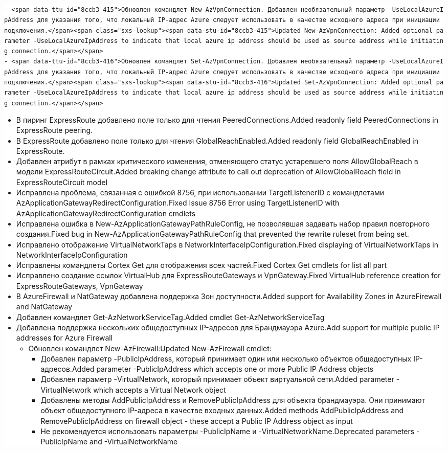     - <span data-ttu-id="8ccb3-415">Обновлен командлет New-AzVpnConnection. Добавлен необязательный параметр -UseLocalAzureIpAddress для указания того, что локальный IP-адрес Azure следует использовать в качестве исходного адреса при инициации подключения.</span><span class="sxs-lookup"><span data-stu-id="8ccb3-415">Updated New-AzVpnConnection: Added optional parameter -UseLocalAzureIpAddress to indicate that local azure ip address should be used as source address while initiating connection.</span></span>
    - <span data-ttu-id="8ccb3-416">Обновлен командлет Set-AzVpnConnection. Добавлен необязательный параметр -UseLocalAzureIpAddress для указания того, что локальный IP-адрес Azure следует использовать в качестве исходного адреса при инициации подключения.</span><span class="sxs-lookup"><span data-stu-id="8ccb3-416">Updated Set-AzVpnConnection: Added optional parameter -UseLocalAzureIpAddress to indicate that local azure ip address should be used as source address while initiating connection.</span></span>
* <span data-ttu-id="8ccb3-417">В пиринг ExpressRoute добавлено поле только для чтения PeeredConnections.</span><span class="sxs-lookup"><span data-stu-id="8ccb3-417">Added readonly field PeeredConnections in ExpressRoute peering.</span></span>
* <span data-ttu-id="8ccb3-418">В ExpressRoute добавлено поле только для чтения GlobalReachEnabled.</span><span class="sxs-lookup"><span data-stu-id="8ccb3-418">Added readonly field GlobalReachEnabled in ExpressRoute.</span></span>
* <span data-ttu-id="8ccb3-419">Добавлен атрибут в рамках критического изменения, отменяющего статус устаревшего поля AllowGlobalReach в модели ExpressRouteCircuit.</span><span class="sxs-lookup"><span data-stu-id="8ccb3-419">Added breaking change attribute to call out deprecation of AllowGlobalReach field in ExpressRouteCircuit model</span></span>
* <span data-ttu-id="8ccb3-420">Исправлена проблема, связанная с ошибкой 8756, при использовании TargetListenerID с командлетами AzApplicationGatewayRedirectConfiguration.</span><span class="sxs-lookup"><span data-stu-id="8ccb3-420">Fixed Issue 8756 Error using TargetListenerID with AzApplicationGatewayRedirectConfiguration cmdlets</span></span>
* <span data-ttu-id="8ccb3-421">Исправлена ошибка в New-AzApplicationGatewayPathRuleConfig, не позволявшая задавать набор правил повторного создания.</span><span class="sxs-lookup"><span data-stu-id="8ccb3-421">Fixed bug in New-AzApplicationGatewayPathRuleConfig that prevented the rewrite ruleset from being set.</span></span>
* <span data-ttu-id="8ccb3-422">Исправлено отображение VirtualNetworkTaps в NetworkInterfaceIpConfiguration.</span><span class="sxs-lookup"><span data-stu-id="8ccb3-422">Fixed displaying of VirtualNetworkTaps in NetworkInterfaceIpConfiguration</span></span>
* <span data-ttu-id="8ccb3-423">Исправлены командлеты Cortex Get для отображения всех частей.</span><span class="sxs-lookup"><span data-stu-id="8ccb3-423">Fixed Cortex Get cmdlets for list all part</span></span>
* <span data-ttu-id="8ccb3-424">Исправлено создание ссылок VirtualHub для ExpressRouteGateways и VpnGateway.</span><span class="sxs-lookup"><span data-stu-id="8ccb3-424">Fixed VirtualHub reference creation for ExpressRouteGateways, VpnGateway</span></span>
* <span data-ttu-id="8ccb3-425">В AzureFirewall и NatGateway добавлена поддержка Зон доступности.</span><span class="sxs-lookup"><span data-stu-id="8ccb3-425">Added support for Availability Zones in AzureFirewall and NatGateway</span></span>
* <span data-ttu-id="8ccb3-426">Добавлен командлет Get-AzNetworkServiceTag.</span><span class="sxs-lookup"><span data-stu-id="8ccb3-426">Added cmdlet Get-AzNetworkServiceTag</span></span>
* <span data-ttu-id="8ccb3-427">Добавлена поддержка нескольких общедоступных IP-адресов для Брандмауэра Azure.</span><span class="sxs-lookup"><span data-stu-id="8ccb3-427">Add support for multiple public IP addresses for Azure Firewall</span></span>
    - <span data-ttu-id="8ccb3-428">Обновлен командлет New-AzFirewall:</span><span class="sxs-lookup"><span data-stu-id="8ccb3-428">Updated New-AzFirewall cmdlet:</span></span>
        - <span data-ttu-id="8ccb3-429">Добавлен параметр -PublicIpAddress, который принимает один или несколько объектов общедоступных IP-адресов.</span><span class="sxs-lookup"><span data-stu-id="8ccb3-429">Added parameter -PublicIpAddress which accepts one or more Public IP Address objects</span></span>
        - <span data-ttu-id="8ccb3-430">Добавлен параметр -VirtualNetwork, который принимает объект виртуальной сети.</span><span class="sxs-lookup"><span data-stu-id="8ccb3-430">Added parameter -VirtualNetwork which accepts a Virtual Network object</span></span>
        - <span data-ttu-id="8ccb3-431">Добавлены методы AddPublicIpAddress и RemovePublicIpAddress для объекта брандмауэра. Они принимают объект общедоступного IP-адреса в качестве входных данных.</span><span class="sxs-lookup"><span data-stu-id="8ccb3-431">Added methods AddPublicIpAddress and RemovePublicIpAddress on firewall object - these accept a Public IP Address object as input</span></span>
        - <span data-ttu-id="8ccb3-432">Не рекомендуется использовать параметры -PublicIpName и -VirtualNetworkName.</span><span class="sxs-lookup"><span data-stu-id="8ccb3-432">Deprecated parameters -PublicIpName and -VirtualNetworkName</span></span> 